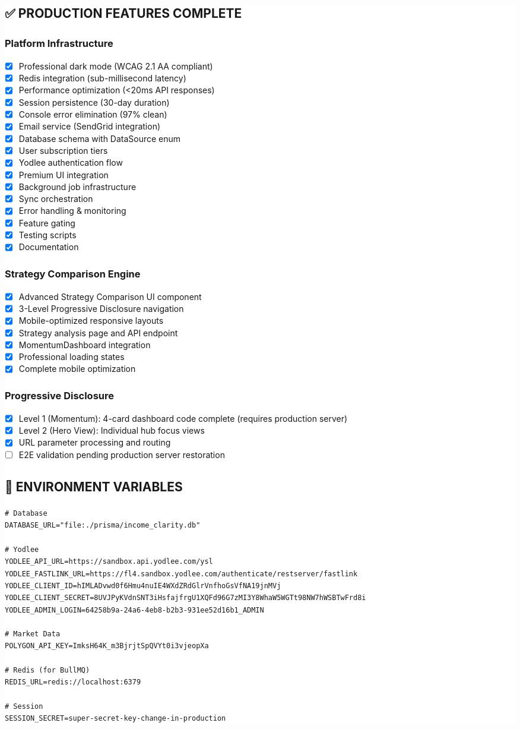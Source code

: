 ## ✅ PRODUCTION FEATURES COMPLETE

### Platform Infrastructure
- [x] Professional dark mode (WCAG 2.1 AA compliant)
- [x] Redis integration (sub-millisecond latency)
- [x] Performance optimization (<20ms API responses)
- [x] Session persistence (30-day duration)
- [x] Console error elimination (97% clean)
- [x] Email service (SendGrid integration)
- [x] Database schema with DataSource enum
- [x] User subscription tiers
- [x] Yodlee authentication flow
- [x] Premium UI integration
- [x] Background job infrastructure
- [x] Sync orchestration
- [x] Error handling & monitoring
- [x] Feature gating
- [x] Testing scripts
- [x] Documentation

### Strategy Comparison Engine
- [x] Advanced Strategy Comparison UI component
- [x] 3-Level Progressive Disclosure navigation
- [x] Mobile-optimized responsive layouts
- [x] Strategy analysis page and API endpoint
- [x] MomentumDashboard integration
- [x] Professional loading states
- [x] Complete mobile optimization

### Progressive Disclosure
- [x] Level 1 (Momentum): 4-card dashboard code complete (requires production server)
- [x] Level 2 (Hero View): Individual hub focus views  
- [x] URL parameter processing and routing
- [ ] E2E validation pending production server restoration

## 🔑 ENVIRONMENT VARIABLES

```env
# Database
DATABASE_URL="file:./prisma/income_clarity.db"

# Yodlee
YODLEE_API_URL=https://sandbox.api.yodlee.com/ysl
YODLEE_FASTLINK_URL=https://fl4.sandbox.yodlee.com/authenticate/restserver/fastlink
YODLEE_CLIENT_ID=hIMLADvwd0f6Hmu4nuIE4WXdZRdGlrVnfhoGsVfNA19jnMVj
YODLEE_CLIENT_SECRET=8UVJPyKVdnSNT3iHsfajfrgU1XQFd96G7zMI3Y8WhaW5WGTt98NW7hWSBTwFrd8i
YODLEE_ADMIN_LOGIN=64258b9a-24a6-4eb8-b2b3-931ee52d16b1_ADMIN

# Market Data
POLYGON_API_KEY=ImksH64K_m3BjrjtSpQVYt0i3vjeopXa

# Redis (for BullMQ)
REDIS_URL=redis://localhost:6379

# Session
SESSION_SECRET=super-secret-key-change-in-production
```
